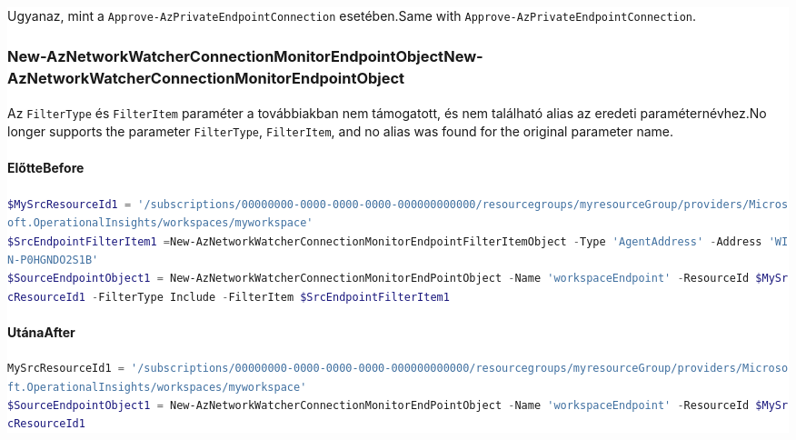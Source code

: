 <span data-ttu-id="1151a-329">Ugyanaz, mint a `Approve-AzPrivateEndpointConnection` esetében.</span><span class="sxs-lookup"><span data-stu-id="1151a-329">Same with `Approve-AzPrivateEndpointConnection`.</span></span>

### <a name="new-aznetworkwatcherconnectionmonitorendpointobject"></a><span data-ttu-id="1151a-330">New-AzNetworkWatcherConnectionMonitorEndpointObject</span><span class="sxs-lookup"><span data-stu-id="1151a-330">New-AzNetworkWatcherConnectionMonitorEndpointObject</span></span>

<span data-ttu-id="1151a-331">Az `FilterType` és `FilterItem` paraméter a továbbiakban nem támogatott, és nem található alias az eredeti paraméternévhez.</span><span class="sxs-lookup"><span data-stu-id="1151a-331">No longer supports the parameter `FilterType`, `FilterItem`, and no alias was found for the original parameter name.</span></span>

#### <a name="before"></a><span data-ttu-id="1151a-332">Előtte</span><span class="sxs-lookup"><span data-stu-id="1151a-332">Before</span></span>

```powershell
$MySrcResourceId1 = '/subscriptions/00000000-0000-0000-0000-000000000000/resourcegroups/myresourceGroup/providers/Microsoft.OperationalInsights/workspaces/myworkspace'
$SrcEndpointFilterItem1 =New-AzNetworkWatcherConnectionMonitorEndpointFilterItemObject -Type 'AgentAddress' -Address 'WIN-P0HGNDO2S1B'
$SourceEndpointObject1 = New-AzNetworkWatcherConnectionMonitorEndPointObject -Name 'workspaceEndpoint' -ResourceId $MySrcResourceId1 -FilterType Include -FilterItem $SrcEndpointFilterItem1
```

#### <a name="after"></a><span data-ttu-id="1151a-333">Utána</span><span class="sxs-lookup"><span data-stu-id="1151a-333">After</span></span>

```powershell
MySrcResourceId1 = '/subscriptions/00000000-0000-0000-0000-000000000000/resourcegroups/myresourceGroup/providers/Microsoft.OperationalInsights/workspaces/myworkspace'
$SourceEndpointObject1 = New-AzNetworkWatcherConnectionMonitorEndPointObject -Name 'workspaceEndpoint' -ResourceId $MySrcResourceId1
```
